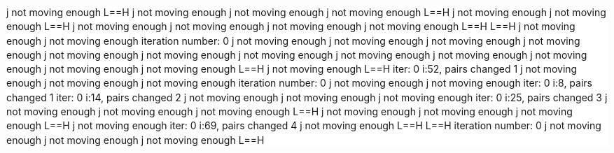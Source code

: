 j not moving enough
L==H
j not moving enough
j not moving enough
j not moving enough
L==H
j not moving enough
j not moving enough
L==H
j not moving enough
j not moving enough
j not moving enough
j not moving enough
L==H
L==H
j not moving enough
j not moving enough
iteration number: 0
j not moving enough
j not moving enough
j not moving enough
j not moving enough
j not moving enough
j not moving enough
j not moving enough
j not moving enough
j not moving enough
j not moving enough
j not moving enough
j not moving enough
L==H
j not moving enough
L==H
iter: 0 i:52, pairs changed 1
j not moving enough
j not moving enough
j not moving enough
iteration number: 0
j not moving enough
j not moving enough
iter: 0 i:8, pairs changed 1
iter: 0 i:14, pairs changed 2
j not moving enough
j not moving enough
j not moving enough
iter: 0 i:25, pairs changed 3
j not moving enough
j not moving enough
j not moving enough
L==H
j not moving enough
j not moving enough
j not moving enough
L==H
j not moving enough
iter: 0 i:69, pairs changed 4
j not moving enough
L==H
L==H
iteration number: 0
j not moving enough
j not moving enough
j not moving enough
L==H